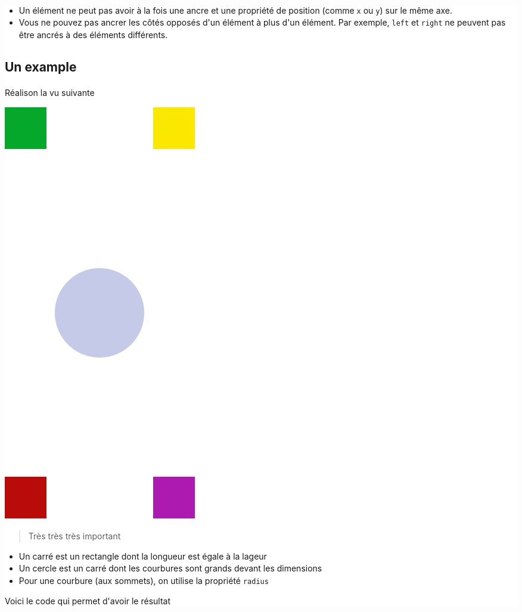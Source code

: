 - Un élément ne peut pas avoir à la fois une ancre et une propriété de position (comme `x` ou `y`) sur le même axe.
- Vous ne pouvez pas ancrer les côtés opposés d'un élément à plus d'un élément. Par exemple, `left` et `right` ne peuvent pas être ancrés à des éléments différents.

## Un example

Réalison la vu suivante

![Mon Projet](./img/Frame.png)

> Très très très important

- Un carré est un rectangle dont la longueur est égale à la lageur
- Un cercle est un carré dont les courbures sont grands devant les dimensions
- Pour une courbure (aux sommets), on utilise la propriété `radius`

Voici le code qui permet d'avoir le résultat
